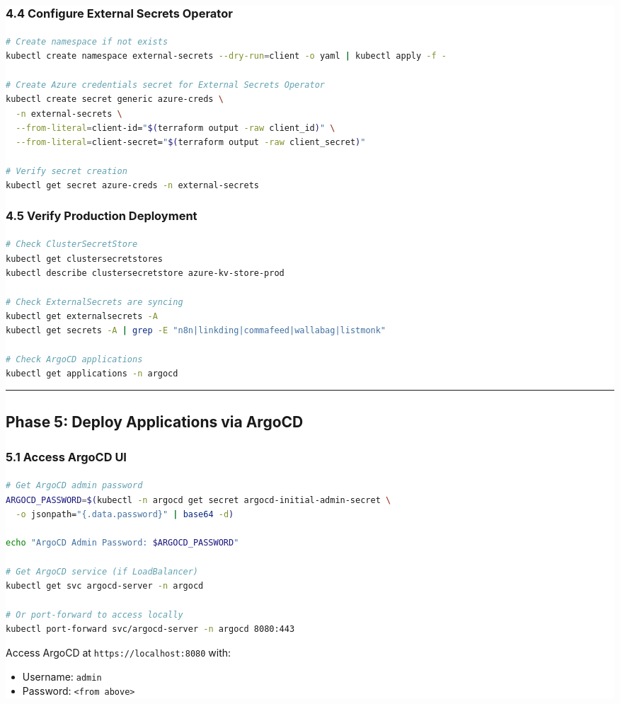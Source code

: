 ### 4.4 Configure External Secrets Operator

```bash
# Create namespace if not exists
kubectl create namespace external-secrets --dry-run=client -o yaml | kubectl apply -f -

# Create Azure credentials secret for External Secrets Operator
kubectl create secret generic azure-creds \
  -n external-secrets \
  --from-literal=client-id="$(terraform output -raw client_id)" \
  --from-literal=client-secret="$(terraform output -raw client_secret)"

# Verify secret creation
kubectl get secret azure-creds -n external-secrets
```

### 4.5 Verify Production Deployment

```bash
# Check ClusterSecretStore
kubectl get clustersecretstores
kubectl describe clustersecretstore azure-kv-store-prod

# Check ExternalSecrets are syncing
kubectl get externalsecrets -A
kubectl get secrets -A | grep -E "n8n|linkding|commafeed|wallabag|listmonk"

# Check ArgoCD applications
kubectl get applications -n argocd
```

---

## Phase 5: Deploy Applications via ArgoCD

### 5.1 Access ArgoCD UI

```bash
# Get ArgoCD admin password
ARGOCD_PASSWORD=$(kubectl -n argocd get secret argocd-initial-admin-secret \
  -o jsonpath="{.data.password}" | base64 -d)

echo "ArgoCD Admin Password: $ARGOCD_PASSWORD"

# Get ArgoCD service (if LoadBalancer)
kubectl get svc argocd-server -n argocd

# Or port-forward to access locally
kubectl port-forward svc/argocd-server -n argocd 8080:443
```

Access ArgoCD at `https://localhost:8080` with:
- Username: `admin`
- Password: `<from above>`
